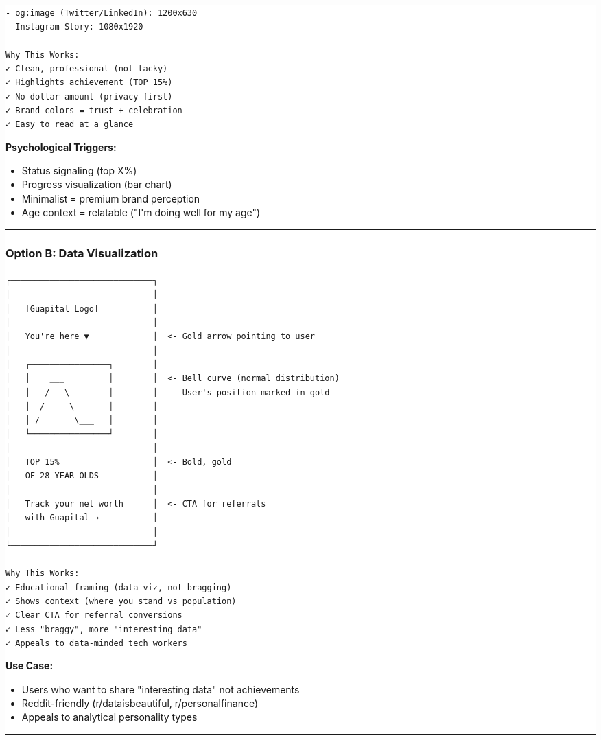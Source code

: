 ```
- og:image (Twitter/LinkedIn): 1200x630
- Instagram Story: 1080x1920

Why This Works:
✓ Clean, professional (not tacky)
✓ Highlights achievement (TOP 15%)
✓ No dollar amount (privacy-first)
✓ Brand colors = trust + celebration
✓ Easy to read at a glance
```

**Psychological Triggers:**
- Status signaling (top X%)
- Progress visualization (bar chart)
- Minimalist = premium brand perception
- Age context = relatable ("I'm doing well for my age")

---

### Option B: Data Visualization

```
┌─────────────────────────────┐
│                             │
│   [Guapital Logo]           │
│                             │
│   You're here ▼             │  <- Gold arrow pointing to user
│                             │
│   ┌────────────────┐        │
│   │    ___         │        │  <- Bell curve (normal distribution)
│   │   /   \        │        │     User's position marked in gold
│   │  /     \       │        │
│   │ /       \___   │        │
│   └────────────────┘        │
│                             │
│   TOP 15%                   │  <- Bold, gold
│   OF 28 YEAR OLDS           │
│                             │
│   Track your net worth      │  <- CTA for referrals
│   with Guapital →           │
│                             │
└─────────────────────────────┘

Why This Works:
✓ Educational framing (data viz, not bragging)
✓ Shows context (where you stand vs population)
✓ Clear CTA for referral conversions
✓ Less "braggy", more "interesting data"
✓ Appeals to data-minded tech workers
```

**Use Case:**
- Users who want to share "interesting data" not achievements
- Reddit-friendly (r/dataisbeautiful, r/personalfinance)
- Appeals to analytical personality types

---